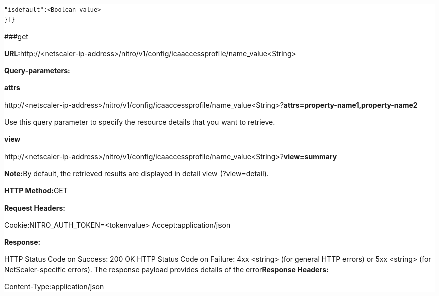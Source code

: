 ```
"isdefault":<Boolean_value>
}]}
```







###get







<b>URL:</b>http://&lt;netscaler-ip-address&gt;/nitro/v1/config/icaaccessprofile/name_value&lt;String&gt;

<b>Query-parameters:</b>

<b>attrs</b>

http://&lt;netscaler-ip-address&gt;/nitro/v1/config/icaaccessprofile/name_value&lt;String&gt;?<b>attrs=property-name1,property-name2</b>

Use this query parameter to specify the resource details that you want to retrieve.





<b>view</b>

http://&lt;netscaler-ip-address&gt;/nitro/v1/config/icaaccessprofile/name_value&lt;String&gt;?<b>view=summary</b>

<b>Note:</b>By default, the retrieved results are displayed in detail view (?view=detail).







<b>HTTP Method:</b>GET

<b>Request Headers:</b>



Cookie:NITRO_AUTH_TOKEN=&lt;tokenvalue&gt;
Accept:application/json



<b>Response:</b>

HTTP Status Code on Success: 200 OK
HTTP Status Code on Failure: 4xx &lt;string&gt; (for general HTTP errors) or 5xx &lt;string&gt; (for NetScaler-specific errors). The response payload provides details of the error<b>Response Headers:</b>



Content-Type:application/json


